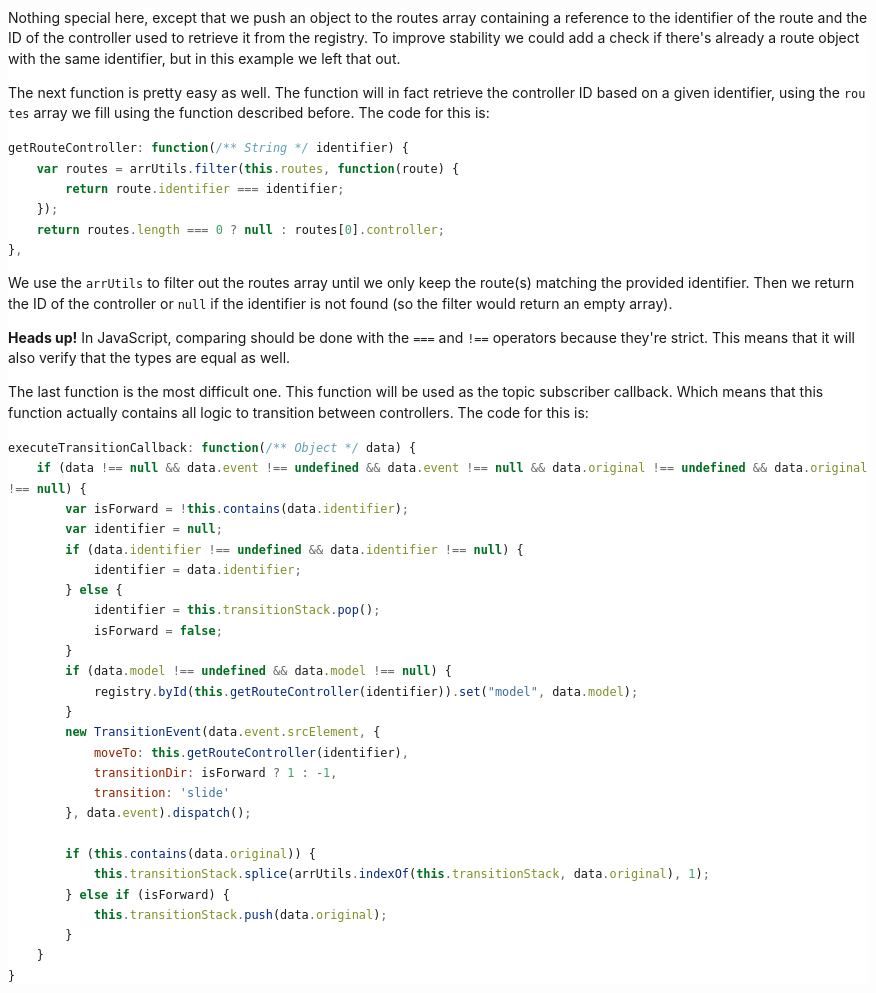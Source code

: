 Nothing special here, except that we push an object to the routes array containing a reference to the identifier of the route and the ID of the controller used to retrieve it from the registry. To improve stability we could add a check if there's already a route object with the same identifier, but in this example we left that out.

The next function is pretty easy as well. The function will in fact retrieve the controller ID based on a given identifier, using the `routes` array we fill using the function described before. The code for this is:

```javascript
getRouteController: function(/** String */ identifier) {
    var routes = arrUtils.filter(this.routes, function(route) {
        return route.identifier === identifier;
    });
    return routes.length === 0 ? null : routes[0].controller;
},
```

We use the `arrUtils` to filter out the routes array until we only keep the route(s) matching the provided identifier. Then we return the ID of the controller or `null` if the identifier is not found (so the filter would return an empty array).

**Heads up!** In JavaScript, comparing should be done with the `===` and `!==` operators because they're strict. This means that it will also verify that the types are equal as well.

The last function is the most difficult one. This function will be used as the topic subscriber callback. Which means that this function actually contains all logic to transition between controllers. The code for this is:

```javascript
executeTransitionCallback: function(/** Object */ data) {
    if (data !== null && data.event !== undefined && data.event !== null && data.original !== undefined && data.original !== null) {
        var isForward = !this.contains(data.identifier);
        var identifier = null;
        if (data.identifier !== undefined && data.identifier !== null) {
            identifier = data.identifier;
        } else {
            identifier = this.transitionStack.pop();
            isForward = false;
        }
        if (data.model !== undefined && data.model !== null) {          
            registry.byId(this.getRouteController(identifier)).set("model", data.model);
        }
        new TransitionEvent(data.event.srcElement, {
            moveTo: this.getRouteController(identifier),
            transitionDir: isForward ? 1 : -1,
            transition: 'slide'
        }, data.event).dispatch();

        if (this.contains(data.original)) {
            this.transitionStack.splice(arrUtils.indexOf(this.transitionStack, data.original), 1);
        } else if (isForward) {
            this.transitionStack.push(data.original);
        }
    }
}
```
